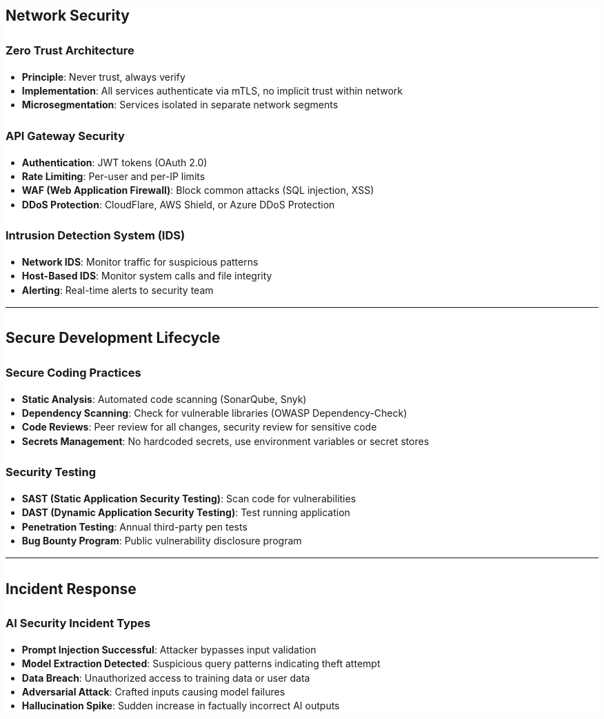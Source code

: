 
## Network Security

### Zero Trust Architecture

- **Principle**: Never trust, always verify
- **Implementation**: All services authenticate via mTLS, no implicit trust within network
- **Microsegmentation**: Services isolated in separate network segments

### API Gateway Security

- **Authentication**: JWT tokens (OAuth 2.0)
- **Rate Limiting**: Per-user and per-IP limits
- **WAF (Web Application Firewall)**: Block common attacks (SQL injection, XSS)
- **DDoS Protection**: CloudFlare, AWS Shield, or Azure DDoS Protection

### Intrusion Detection System (IDS)

- **Network IDS**: Monitor traffic for suspicious patterns
- **Host-Based IDS**: Monitor system calls and file integrity
- **Alerting**: Real-time alerts to security team

---

## Secure Development Lifecycle

### Secure Coding Practices

- **Static Analysis**: Automated code scanning (SonarQube, Snyk)
- **Dependency Scanning**: Check for vulnerable libraries (OWASP Dependency-Check)
- **Code Reviews**: Peer review for all changes, security review for sensitive code
- **Secrets Management**: No hardcoded secrets, use environment variables or secret stores

### Security Testing

- **SAST (Static Application Security Testing)**: Scan code for vulnerabilities
- **DAST (Dynamic Application Security Testing)**: Test running application
- **Penetration Testing**: Annual third-party pen tests
- **Bug Bounty Program**: Public vulnerability disclosure program

---

## Incident Response

### AI Security Incident Types

- **Prompt Injection Successful**: Attacker bypasses input validation
- **Model Extraction Detected**: Suspicious query patterns indicating theft attempt
- **Data Breach**: Unauthorized access to training data or user data
- **Adversarial Attack**: Crafted inputs causing model failures
- **Hallucination Spike**: Sudden increase in factually incorrect AI outputs
